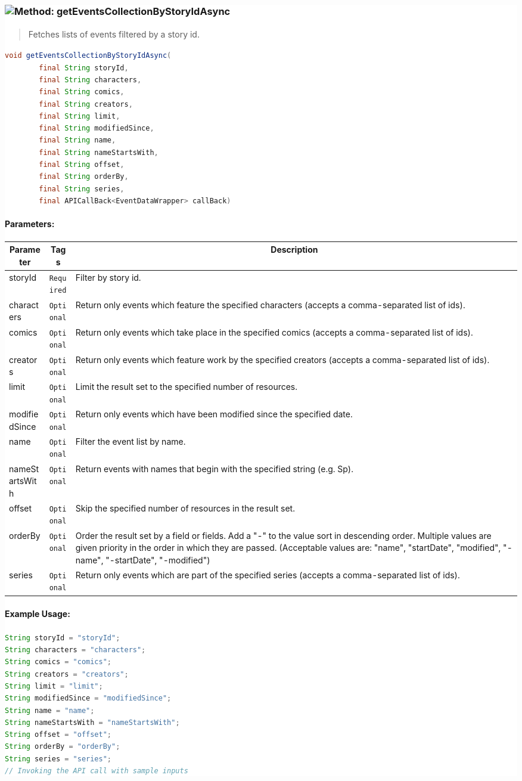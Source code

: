 



### <a name="get_events_collection_by_story_id_async"></a>![Method: ](http://apidocs.io/img/method.png "com.marvel.gateway.controllers.StoriesController.getEventsCollectionByStoryIdAsync") getEventsCollectionByStoryIdAsync

> Fetches lists of events filtered by a story id.

```java
void getEventsCollectionByStoryIdAsync(
        final String storyId,
        final String characters,
        final String comics,
        final String creators,
        final String limit,
        final String modifiedSince,
        final String name,
        final String nameStartsWith,
        final String offset,
        final String orderBy,
        final String series,
        final APICallBack<EventDataWrapper> callBack)
```

#### Parameters: 

| Parameter | Tags | Description |
|-----------|------|-------------|
| storyId |  ``` Required ```  | Filter by story id. |
| characters |  ``` Optional ```  | Return only events which feature the specified characters (accepts a comma-separated list of ids). |
| comics |  ``` Optional ```  | Return only events which take place in the specified comics (accepts a comma-separated list of ids). |
| creators |  ``` Optional ```  | Return only events which feature work by the specified creators (accepts a comma-separated list of ids). |
| limit |  ``` Optional ```  | Limit the result set to the specified number of resources. |
| modifiedSince |  ``` Optional ```  | Return only events which have been modified since the specified date. |
| name |  ``` Optional ```  | Filter the event list by name. |
| nameStartsWith |  ``` Optional ```  | Return events with names that begin with the specified string (e.g. Sp). |
| offset |  ``` Optional ```  | Skip the specified number of resources in the result set. |
| orderBy |  ``` Optional ```  | Order the result set by a field or fields. Add a "-" to the value sort in descending order. Multiple values are given priority in the order in which they are passed. (Acceptable values are: "name", "startDate", "modified", "-name", "-startDate", "-modified") |
| series |  ``` Optional ```  | Return only events which are part of the specified series (accepts a comma-separated list of ids). |



#### Example Usage:
```java
String storyId = "storyId";
String characters = "characters";
String comics = "comics";
String creators = "creators";
String limit = "limit";
String modifiedSince = "modifiedSince";
String name = "name";
String nameStartsWith = "nameStartsWith";
String offset = "offset";
String orderBy = "orderBy";
String series = "series";
// Invoking the API call with sample inputs
```